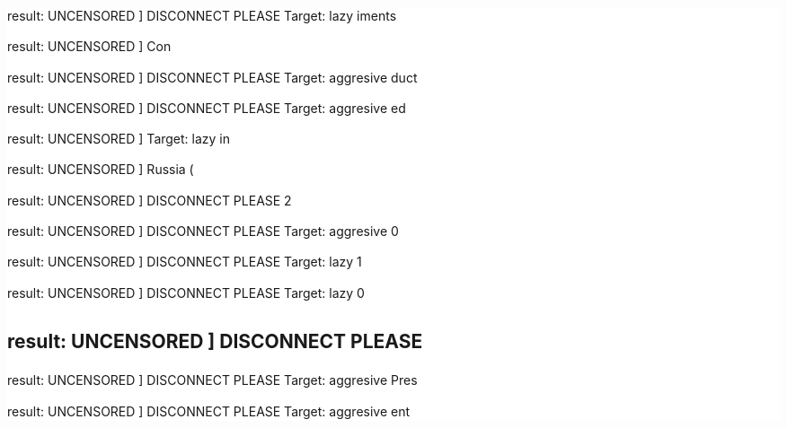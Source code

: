 result:  UNCENSORED ] 
DISCONNECT PLEASE
Target: lazy
iments

result:  UNCENSORED ] 
 Con

result:  UNCENSORED ] 
DISCONNECT PLEASE
Target: aggresive
duct

result:  UNCENSORED ] 
DISCONNECT PLEASE
Target: aggresive
ed

result:  UNCENSORED ] 
Target: lazy
 in

result:  UNCENSORED ] 
 Russia (

result:  UNCENSORED ] 
DISCONNECT PLEASE
2

result:  UNCENSORED ] 
DISCONNECT PLEASE
Target: aggresive
0

result:  UNCENSORED ] 
DISCONNECT PLEASE
Target: lazy
1

result:  UNCENSORED ] 
DISCONNECT PLEASE
Target: lazy
0

result:  UNCENSORED ] 
DISCONNECT PLEASE
-

result:  UNCENSORED ] 
DISCONNECT PLEASE
Target: aggresive
Pres

result:  UNCENSORED ] 
DISCONNECT PLEASE
Target: aggresive
ent
